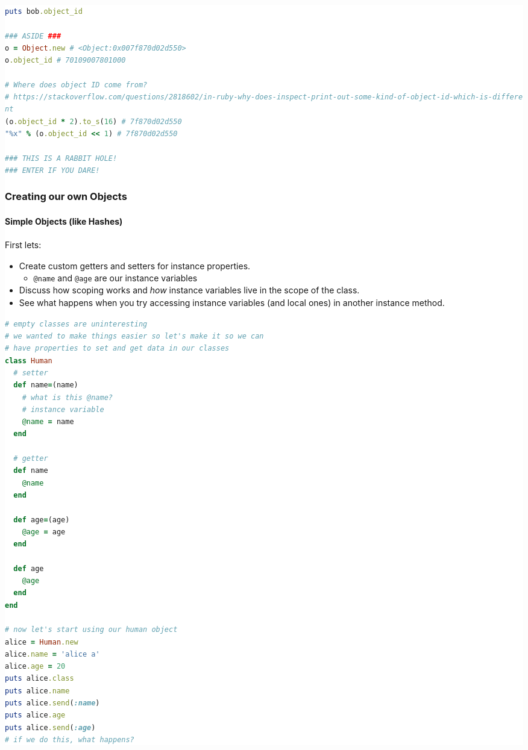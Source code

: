 ```ruby
puts bob.object_id

### ASIDE ###
o = Object.new # <Object:0x007f870d02d550>
o.object_id # 70109007801000

# Where does object ID come from?
# https://stackoverflow.com/questions/2818602/in-ruby-why-does-inspect-print-out-some-kind-of-object-id-which-is-different
(o.object_id * 2).to_s(16) # 7f870d02d550
"%x" % (o.object_id << 1) # 7f870d02d550

### THIS IS A RABBIT HOLE!
### ENTER IF YOU DARE!
```

### Creating our own Objects

#### Simple Objects (like Hashes)

First lets:

- Create custom getters and setters for instance properties.
  - `@name` and `@age` are our instance variables
- Discuss how scoping works and _how_ instance variables live in the scope of the class.
- See what happens when you try accessing instance variables (and local ones) in another instance method.

```ruby
# empty classes are uninteresting
# we wanted to make things easier so let's make it so we can
# have properties to set and get data in our classes
class Human
  # setter
  def name=(name)
    # what is this @name?
    # instance variable
    @name = name
  end

  # getter
  def name
    @name
  end

  def age=(age)
    @age = age
  end

  def age
    @age
  end
end

# now let's start using our human object
alice = Human.new
alice.name = 'alice a'
alice.age = 20
puts alice.class
puts alice.name
puts alice.send(:name)
puts alice.age
puts alice.send(:age)
# if we do this, what happens?
```